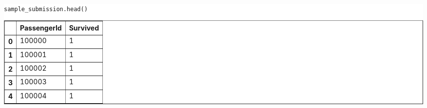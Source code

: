 


```python
sample_submission.head()
```




<div>
<style scoped>
    .dataframe tbody tr th:only-of-type {
        vertical-align: middle;
    }

    .dataframe tbody tr th {
        vertical-align: top;
    }

    .dataframe thead th {
        text-align: right;
    }
</style>
<table border="1" class="dataframe">
  <thead>
    <tr style="text-align: right;">
      <th></th>
      <th>PassengerId</th>
      <th>Survived</th>
    </tr>
  </thead>
  <tbody>
    <tr>
      <th>0</th>
      <td>100000</td>
      <td>1</td>
    </tr>
    <tr>
      <th>1</th>
      <td>100001</td>
      <td>1</td>
    </tr>
    <tr>
      <th>2</th>
      <td>100002</td>
      <td>1</td>
    </tr>
    <tr>
      <th>3</th>
      <td>100003</td>
      <td>1</td>
    </tr>
    <tr>
      <th>4</th>
      <td>100004</td>
      <td>1</td>
    </tr>
  </tbody>
</table>
</div>
